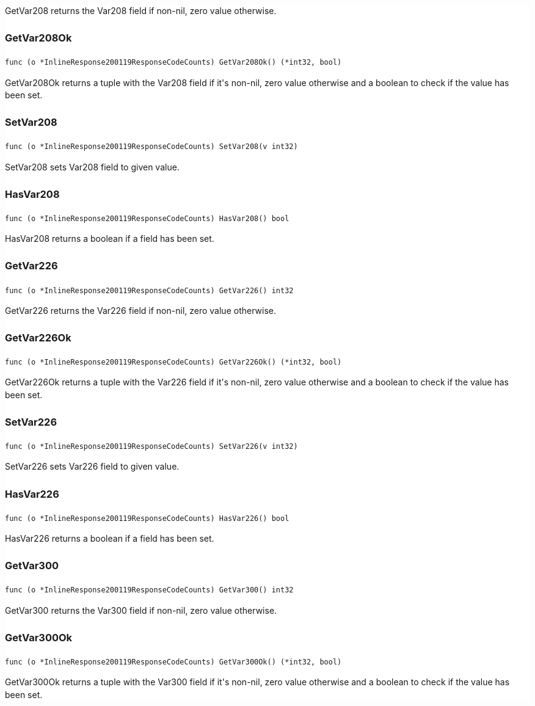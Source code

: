 GetVar208 returns the Var208 field if non-nil, zero value otherwise.

### GetVar208Ok

`func (o *InlineResponse200119ResponseCodeCounts) GetVar208Ok() (*int32, bool)`

GetVar208Ok returns a tuple with the Var208 field if it's non-nil, zero value otherwise
and a boolean to check if the value has been set.

### SetVar208

`func (o *InlineResponse200119ResponseCodeCounts) SetVar208(v int32)`

SetVar208 sets Var208 field to given value.

### HasVar208

`func (o *InlineResponse200119ResponseCodeCounts) HasVar208() bool`

HasVar208 returns a boolean if a field has been set.

### GetVar226

`func (o *InlineResponse200119ResponseCodeCounts) GetVar226() int32`

GetVar226 returns the Var226 field if non-nil, zero value otherwise.

### GetVar226Ok

`func (o *InlineResponse200119ResponseCodeCounts) GetVar226Ok() (*int32, bool)`

GetVar226Ok returns a tuple with the Var226 field if it's non-nil, zero value otherwise
and a boolean to check if the value has been set.

### SetVar226

`func (o *InlineResponse200119ResponseCodeCounts) SetVar226(v int32)`

SetVar226 sets Var226 field to given value.

### HasVar226

`func (o *InlineResponse200119ResponseCodeCounts) HasVar226() bool`

HasVar226 returns a boolean if a field has been set.

### GetVar300

`func (o *InlineResponse200119ResponseCodeCounts) GetVar300() int32`

GetVar300 returns the Var300 field if non-nil, zero value otherwise.

### GetVar300Ok

`func (o *InlineResponse200119ResponseCodeCounts) GetVar300Ok() (*int32, bool)`

GetVar300Ok returns a tuple with the Var300 field if it's non-nil, zero value otherwise
and a boolean to check if the value has been set.
